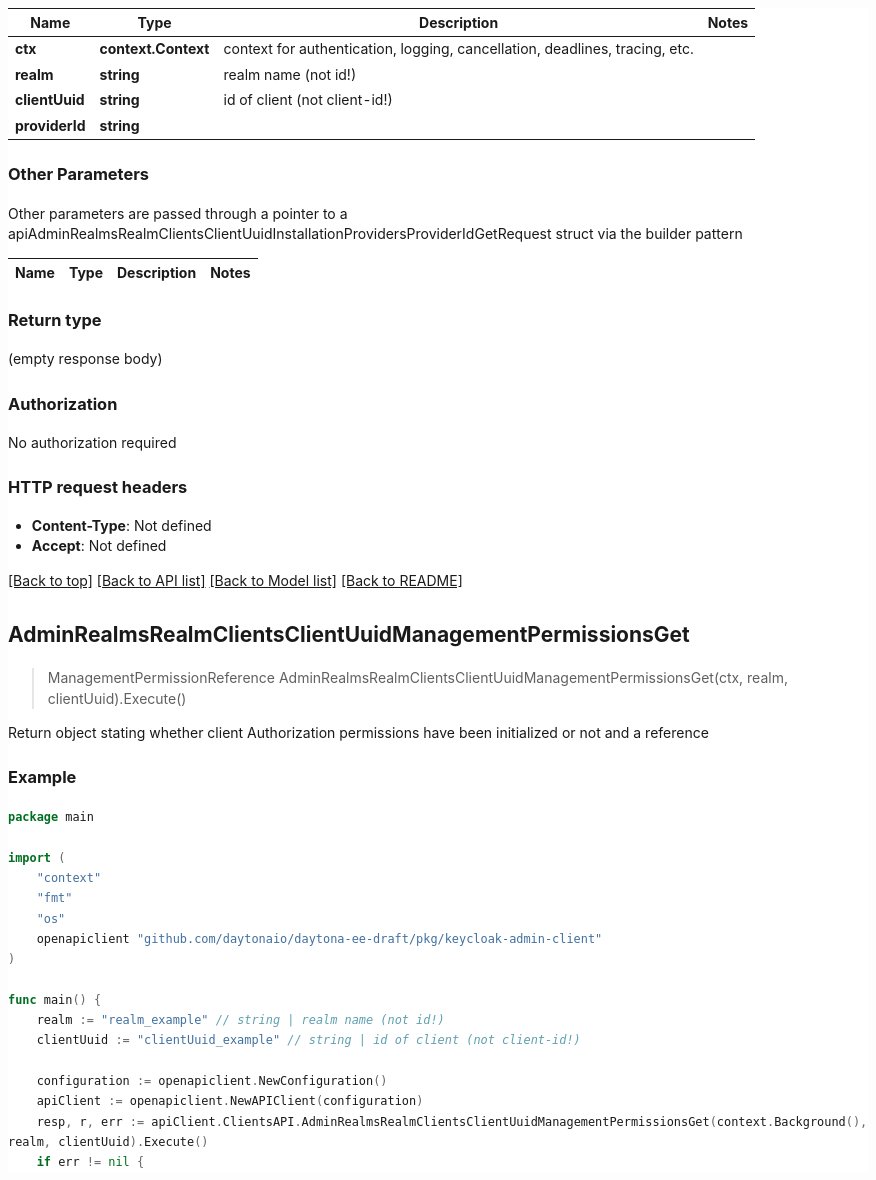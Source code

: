 
Name | Type | Description  | Notes
------------- | ------------- | ------------- | -------------
**ctx** | **context.Context** | context for authentication, logging, cancellation, deadlines, tracing, etc.
**realm** | **string** | realm name (not id!) | 
**clientUuid** | **string** | id of client (not client-id!) | 
**providerId** | **string** |  | 

### Other Parameters

Other parameters are passed through a pointer to a apiAdminRealmsRealmClientsClientUuidInstallationProvidersProviderIdGetRequest struct via the builder pattern


Name | Type | Description  | Notes
------------- | ------------- | ------------- | -------------




### Return type

 (empty response body)

### Authorization

No authorization required

### HTTP request headers

- **Content-Type**: Not defined
- **Accept**: Not defined

[[Back to top]](#) [[Back to API list]](../README.md#documentation-for-api-endpoints)
[[Back to Model list]](../README.md#documentation-for-models)
[[Back to README]](../README.md)


## AdminRealmsRealmClientsClientUuidManagementPermissionsGet

> ManagementPermissionReference AdminRealmsRealmClientsClientUuidManagementPermissionsGet(ctx, realm, clientUuid).Execute()

Return object stating whether client Authorization permissions have been initialized or not and a reference

### Example

```go
package main

import (
	"context"
	"fmt"
	"os"
	openapiclient "github.com/daytonaio/daytona-ee-draft/pkg/keycloak-admin-client"
)

func main() {
	realm := "realm_example" // string | realm name (not id!)
	clientUuid := "clientUuid_example" // string | id of client (not client-id!)

	configuration := openapiclient.NewConfiguration()
	apiClient := openapiclient.NewAPIClient(configuration)
	resp, r, err := apiClient.ClientsAPI.AdminRealmsRealmClientsClientUuidManagementPermissionsGet(context.Background(), realm, clientUuid).Execute()
	if err != nil {
```